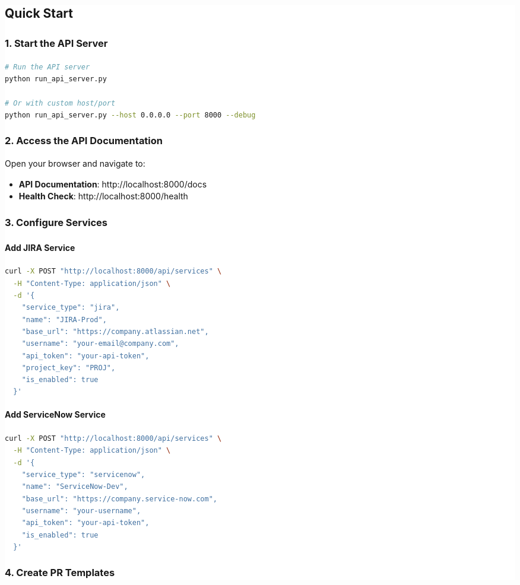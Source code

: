 ## Quick Start

### 1. Start the API Server

```bash
# Run the API server
python run_api_server.py

# Or with custom host/port
python run_api_server.py --host 0.0.0.0 --port 8000 --debug
```

### 2. Access the API Documentation

Open your browser and navigate to:
- **API Documentation**: http://localhost:8000/docs
- **Health Check**: http://localhost:8000/health

### 3. Configure Services

#### Add JIRA Service

```bash
curl -X POST "http://localhost:8000/api/services" \
  -H "Content-Type: application/json" \
  -d '{
    "service_type": "jira",
    "name": "JIRA-Prod",
    "base_url": "https://company.atlassian.net",
    "username": "your-email@company.com",
    "api_token": "your-api-token",
    "project_key": "PROJ",
    "is_enabled": true
  }'
```

#### Add ServiceNow Service

```bash
curl -X POST "http://localhost:8000/api/services" \
  -H "Content-Type: application/json" \
  -d '{
    "service_type": "servicenow",
    "name": "ServiceNow-Dev",
    "base_url": "https://company.service-now.com",
    "username": "your-username",
    "api_token": "your-api-token",
    "is_enabled": true
  }'
```

### 4. Create PR Templates
